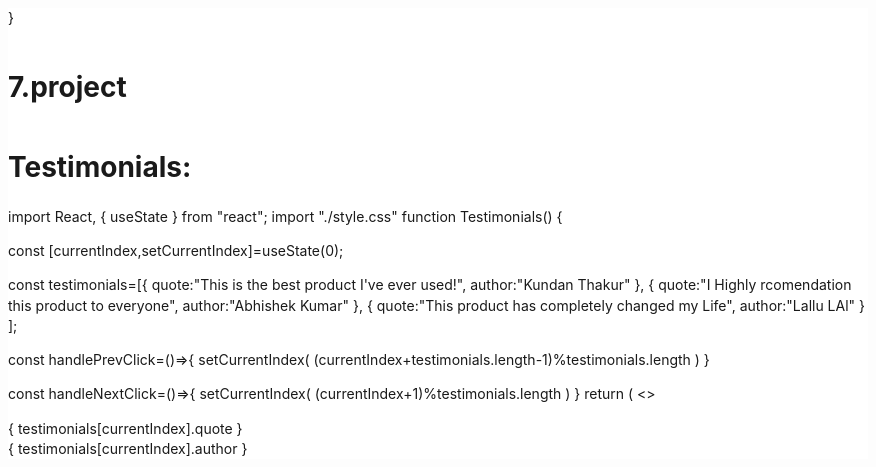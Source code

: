 }


# 7.project

# Testimonials:
import React, { useState } from "react";
import "./style.css"
function Testimonials() {

  const [currentIndex,setCurrentIndex]=useState(0);

  const testimonials=[{
    quote:"This is the best product I've ever used!",
    author:"Kundan Thakur"
  },
{
   quote:"I Highly rcomendation this product to everyone",
    author:"Abhishek Kumar"
},
{
   quote:"This product has completely changed my Life",
    author:"Lallu LAl"
}
];

const handlePrevClick=()=>{
  setCurrentIndex(
    (currentIndex+testimonials.length-1)%testimonials.length
  )
}


const handleNextClick=()=>{
  setCurrentIndex(
    (currentIndex+1)%testimonials.length
  )
}
  return (
  <>

  <div className="testimonials">

<div className="testimonials-quote">
  {
    testimonials[currentIndex].quote
   }

</div>
<div className="testimonials-author">
   {
    testimonials[currentIndex].author
   }
  </div>
